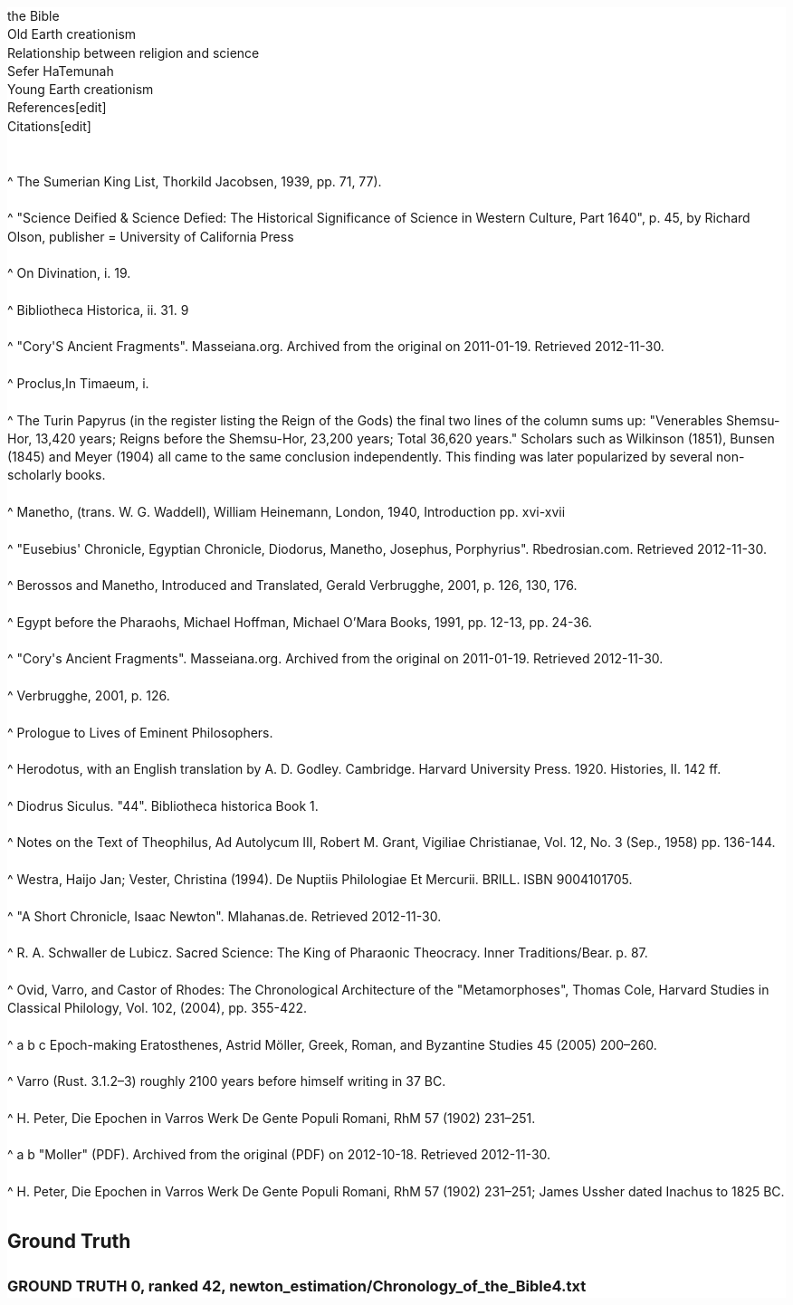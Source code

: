 the Bible<br>Old Earth creationism<br>Relationship between religion and science<br>Sefer HaTemunah<br>Young Earth creationism<br>References[edit]<br>Citations[edit]<br><br><br>^ The Sumerian King List, Thorkild Jacobsen, 1939, pp. 71, 77).<br><br>^ "Science Deified & Science Defied: The Historical Significance of Science in Western Culture, Part 1640", p. 45, by Richard Olson, publisher = University of California Press<br><br>^ On Divination, i. 19.<br><br>^ Bibliotheca Historica, ii. 31. 9<br><br>^ "Cory'S Ancient Fragments". Masseiana.org. Archived from the original on 2011-01-19. Retrieved 2012-11-30.<br><br>^ Proclus,In Timaeum, i.<br><br>^ The Turin Papyrus (in the register listing the Reign of the Gods) the final two lines of the column sums up: "Venerables Shemsu-Hor, 13,420 years; Reigns before the Shemsu-Hor, 23,200 years; Total 36,620 years." Scholars such as Wilkinson (1851), Bunsen (1845) and Meyer (1904) all came to the same conclusion independently. This finding was later popularized by several non-scholarly books.<br><br>^ Manetho, (trans. W. G. Waddell), William Heinemann, London, 1940, Introduction pp. xvi-xvii<br><br>^ "Eusebius' Chronicle, Egyptian Chronicle, Diodorus, Manetho, Josephus, Porphyrius". Rbedrosian.com. Retrieved 2012-11-30.<br><br>^ Berossos and Manetho, Introduced and Translated, Gerald Verbrugghe, 2001, p. 126, 130, 176.<br><br>^ Egypt before the Pharaohs, Michael Hoffman, Michael O’Mara Books, 1991, pp. 12-13, pp. 24-36.<br><br>^ "Cory's Ancient Fragments". Masseiana.org. Archived from the original on 2011-01-19. Retrieved 2012-11-30.<br><br>^ Verbrugghe, 2001, p. 126.<br><br>^ Prologue to Lives of Eminent Philosophers.<br><br>^ Herodotus, with an English translation by A. D. Godley. Cambridge. Harvard University Press. 1920. Histories, II. 142 ff.<br><br>^ Diodrus Siculus. "44". Bibliotheca historica Book 1.<br><br>^ Notes on the Text of Theophilus, Ad Autolycum III, Robert M. Grant, Vigiliae Christianae, Vol. 12, No. 3 (Sep., 1958) pp. 136-144.<br><br>^ Westra, Haijo Jan; Vester, Christina (1994). De Nuptiis Philologiae Et Mercurii. BRILL. ISBN 9004101705.<br><br>^ "A Short Chronicle, Isaac Newton". Mlahanas.de. Retrieved 2012-11-30.<br><br>^ R. A. Schwaller de Lubicz. Sacred Science: The King of Pharaonic Theocracy. Inner Traditions/Bear. p. 87.<br><br>^ Ovid, Varro, and Castor of Rhodes: The Chronological Architecture of the "Metamorphoses", Thomas Cole, Harvard Studies in Classical Philology, Vol. 102, (2004), pp. 355-422.<br><br>^ a b c Epoch-making Eratosthenes, Astrid Möller, Greek, Roman, and Byzantine Studies 45 (2005) 200–260.<br><br>^ Varro (Rust. 3.1.2–3) roughly 2100 years before himself writing in 37 BC.<br><br>^ H. Peter, Die Epochen in Varros Werk De Gente Populi Romani, RhM 57 (1902) 231–251.<br><br>^ a b "Moller" (PDF). Archived from the original (PDF) on 2012-10-18. Retrieved 2012-11-30.<br><br>^ H. Peter, Die Epochen in Varros Werk De Gente Populi Romani, RhM 57 (1902) 231–251; James Ussher dated Inachus to 1825 BC.


## Ground Truth

### GROUND TRUTH 0, ranked 42, newton_estimation/Chronology_of_the_Bible4.txt